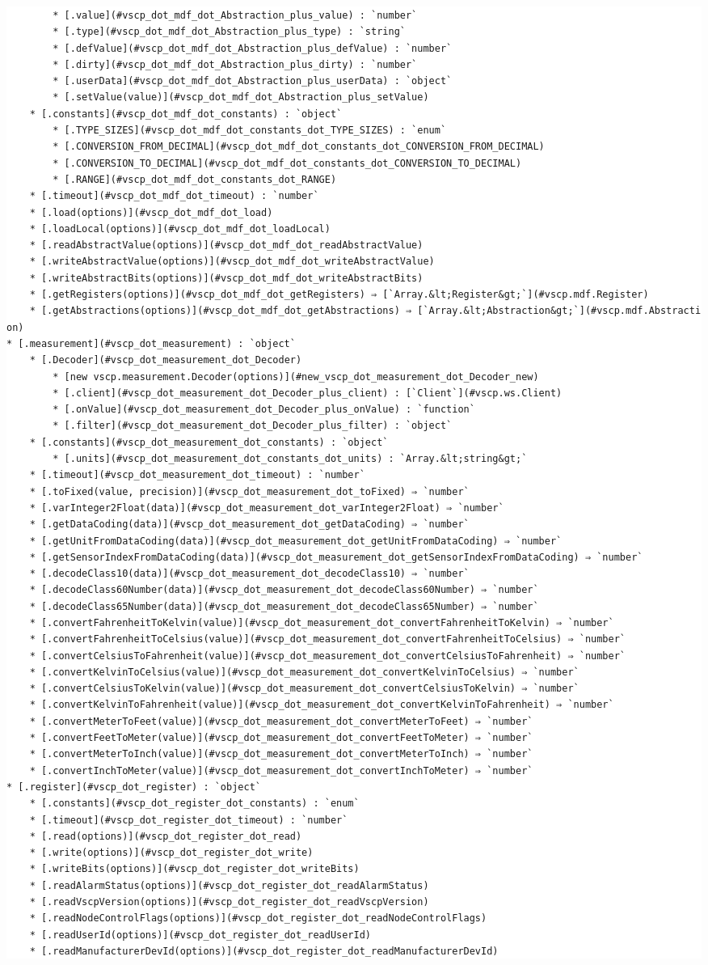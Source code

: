             * [.value](#vscp_dot_mdf_dot_Abstraction_plus_value) : `number`
            * [.type](#vscp_dot_mdf_dot_Abstraction_plus_type) : `string`
            * [.defValue](#vscp_dot_mdf_dot_Abstraction_plus_defValue) : `number`
            * [.dirty](#vscp_dot_mdf_dot_Abstraction_plus_dirty) : `number`
            * [.userData](#vscp_dot_mdf_dot_Abstraction_plus_userData) : `object`
            * [.setValue(value)](#vscp_dot_mdf_dot_Abstraction_plus_setValue)
        * [.constants](#vscp_dot_mdf_dot_constants) : `object`
            * [.TYPE_SIZES](#vscp_dot_mdf_dot_constants_dot_TYPE_SIZES) : `enum`
            * [.CONVERSION_FROM_DECIMAL](#vscp_dot_mdf_dot_constants_dot_CONVERSION_FROM_DECIMAL)
            * [.CONVERSION_TO_DECIMAL](#vscp_dot_mdf_dot_constants_dot_CONVERSION_TO_DECIMAL)
            * [.RANGE](#vscp_dot_mdf_dot_constants_dot_RANGE)
        * [.timeout](#vscp_dot_mdf_dot_timeout) : `number`
        * [.load(options)](#vscp_dot_mdf_dot_load)
        * [.loadLocal(options)](#vscp_dot_mdf_dot_loadLocal)
        * [.readAbstractValue(options)](#vscp_dot_mdf_dot_readAbstractValue)
        * [.writeAbstractValue(options)](#vscp_dot_mdf_dot_writeAbstractValue)
        * [.writeAbstractBits(options)](#vscp_dot_mdf_dot_writeAbstractBits)
        * [.getRegisters(options)](#vscp_dot_mdf_dot_getRegisters) ⇒ [`Array.&lt;Register&gt;`](#vscp.mdf.Register)
        * [.getAbstractions(options)](#vscp_dot_mdf_dot_getAbstractions) ⇒ [`Array.&lt;Abstraction&gt;`](#vscp.mdf.Abstraction)
    * [.measurement](#vscp_dot_measurement) : `object`
        * [.Decoder](#vscp_dot_measurement_dot_Decoder)
            * [new vscp.measurement.Decoder(options)](#new_vscp_dot_measurement_dot_Decoder_new)
            * [.client](#vscp_dot_measurement_dot_Decoder_plus_client) : [`Client`](#vscp.ws.Client)
            * [.onValue](#vscp_dot_measurement_dot_Decoder_plus_onValue) : `function`
            * [.filter](#vscp_dot_measurement_dot_Decoder_plus_filter) : `object`
        * [.constants](#vscp_dot_measurement_dot_constants) : `object`
            * [.units](#vscp_dot_measurement_dot_constants_dot_units) : `Array.&lt;string&gt;`
        * [.timeout](#vscp_dot_measurement_dot_timeout) : `number`
        * [.toFixed(value, precision)](#vscp_dot_measurement_dot_toFixed) ⇒ `number`
        * [.varInteger2Float(data)](#vscp_dot_measurement_dot_varInteger2Float) ⇒ `number`
        * [.getDataCoding(data)](#vscp_dot_measurement_dot_getDataCoding) ⇒ `number`
        * [.getUnitFromDataCoding(data)](#vscp_dot_measurement_dot_getUnitFromDataCoding) ⇒ `number`
        * [.getSensorIndexFromDataCoding(data)](#vscp_dot_measurement_dot_getSensorIndexFromDataCoding) ⇒ `number`
        * [.decodeClass10(data)](#vscp_dot_measurement_dot_decodeClass10) ⇒ `number`
        * [.decodeClass60Number(data)](#vscp_dot_measurement_dot_decodeClass60Number) ⇒ `number`
        * [.decodeClass65Number(data)](#vscp_dot_measurement_dot_decodeClass65Number) ⇒ `number`
        * [.convertFahrenheitToKelvin(value)](#vscp_dot_measurement_dot_convertFahrenheitToKelvin) ⇒ `number`
        * [.convertFahrenheitToCelsius(value)](#vscp_dot_measurement_dot_convertFahrenheitToCelsius) ⇒ `number`
        * [.convertCelsiusToFahrenheit(value)](#vscp_dot_measurement_dot_convertCelsiusToFahrenheit) ⇒ `number`
        * [.convertKelvinToCelsius(value)](#vscp_dot_measurement_dot_convertKelvinToCelsius) ⇒ `number`
        * [.convertCelsiusToKelvin(value)](#vscp_dot_measurement_dot_convertCelsiusToKelvin) ⇒ `number`
        * [.convertKelvinToFahrenheit(value)](#vscp_dot_measurement_dot_convertKelvinToFahrenheit) ⇒ `number`
        * [.convertMeterToFeet(value)](#vscp_dot_measurement_dot_convertMeterToFeet) ⇒ `number`
        * [.convertFeetToMeter(value)](#vscp_dot_measurement_dot_convertFeetToMeter) ⇒ `number`
        * [.convertMeterToInch(value)](#vscp_dot_measurement_dot_convertMeterToInch) ⇒ `number`
        * [.convertInchToMeter(value)](#vscp_dot_measurement_dot_convertInchToMeter) ⇒ `number`
    * [.register](#vscp_dot_register) : `object`
        * [.constants](#vscp_dot_register_dot_constants) : `enum`
        * [.timeout](#vscp_dot_register_dot_timeout) : `number`
        * [.read(options)](#vscp_dot_register_dot_read)
        * [.write(options)](#vscp_dot_register_dot_write)
        * [.writeBits(options)](#vscp_dot_register_dot_writeBits)
        * [.readAlarmStatus(options)](#vscp_dot_register_dot_readAlarmStatus)
        * [.readVscpVersion(options)](#vscp_dot_register_dot_readVscpVersion)
        * [.readNodeControlFlags(options)](#vscp_dot_register_dot_readNodeControlFlags)
        * [.readUserId(options)](#vscp_dot_register_dot_readUserId)
        * [.readManufacturerDevId(options)](#vscp_dot_register_dot_readManufacturerDevId)